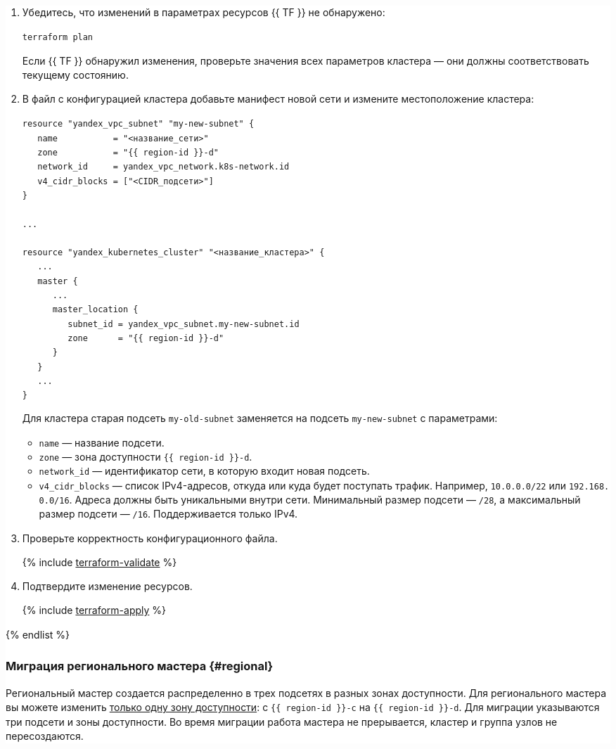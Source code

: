    1. Убедитесь, что изменений в параметрах ресурсов {{ TF }} не обнаружено:

      ```bash
      terraform plan
      ```

      Если {{ TF }} обнаружил изменения, проверьте значения всех параметров кластера — они должны соответствовать текущему состоянию.

   1. В файл с конфигурацией кластера добавьте манифест новой сети и измените местоположение кластера:

      ```hcl
      resource "yandex_vpc_subnet" "my-new-subnet" {
         name           = "<название_сети>"
         zone           = "{{ region-id }}-d"
         network_id     = yandex_vpc_network.k8s-network.id
         v4_cidr_blocks = ["<CIDR_подсети>"]
      }

      ...

      resource "yandex_kubernetes_cluster" "<название_кластера>" {
         ...
         master {
            ...
            master_location {
               subnet_id = yandex_vpc_subnet.my-new-subnet.id
               zone      = "{{ region-id }}-d"
            }
         }
         ...
      }
      ```

      Для кластера старая подсеть `my-old-subnet` заменяется на подсеть `my-new-subnet` с параметрами:

      * `name` — название подсети.
      * `zone` — зона доступности `{{ region-id }}-d`.
      * `network_id` — идентификатор сети, в которую входит новая подсеть.
      * `v4_cidr_blocks` — список IPv4-адресов, откуда или куда будет поступать трафик. Например, `10.0.0.0/22` или `192.168.0.0/16`. Адреса должны быть уникальными внутри сети. Минимальный размер подсети — `/28`, а максимальный размер подсети — `/16`. Поддерживается только IPv4.

   1. Проверьте корректность конфигурационного файла.

      {% include [terraform-validate](../../_includes/mdb/terraform/validate.md) %}

   1. Подтвердите изменение ресурсов.

      {% include [terraform-apply](../../_includes/mdb/terraform/apply.md) %}

{% endlist %}

### Миграция регионального мастера {#regional}

Региональный мастер создается распределенно в трех подсетях в разных зонах доступности. Для регионального мастера вы можете изменить [только одну зону доступности](../../overview/concepts/ru-central1-c-deprecation.md): с `{{ region-id }}-c` на `{{ region-id }}-d`. Для миграции указываются три подсети и зоны доступности. Во время миграции работа мастера не прерывается, кластер и группа узлов не пересоздаются.
